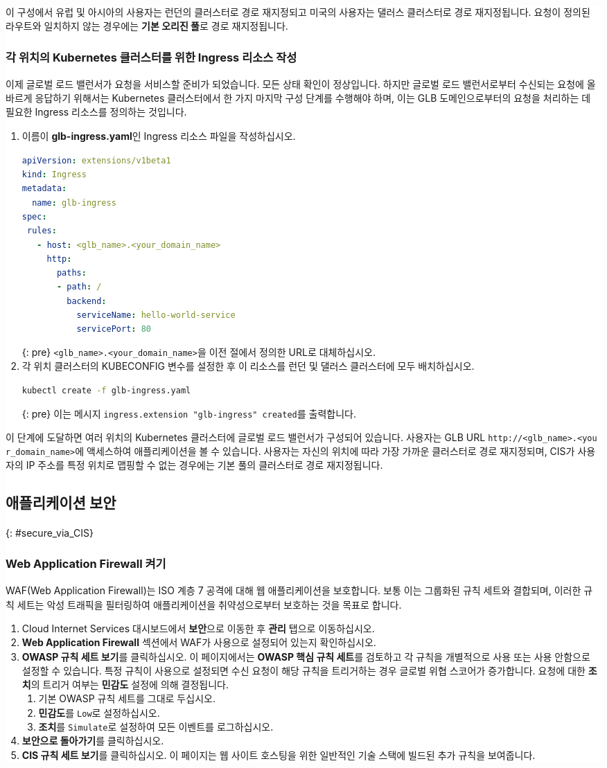 이 구성에서 유럽 및 아시아의 사용자는 런던의 클러스터로 경로 재지정되고 미국의 사용자는 댈러스 클러스터로 경로 재지정됩니다. 요청이 정의된 라우트와 일치하지 않는 경우에는 **기본 오리진 풀**로 경로 재지정됩니다. 

### 각 위치의 Kubernetes 클러스터를 위한 Ingress 리소스 작성

이제 글로벌 로드 밸런서가 요청을 서비스할 준비가 되었습니다. 모든 상태 확인이 정상입니다. 하지만 글로벌 로드 밸런서로부터 수신되는 요청에 올바르게 응답하기 위해서는 Kubernetes 클러스터에서 한 가지 마지막 구성 단계를 수행해야 하며, 이는 GLB 도메인으로부터의 요청을 처리하는 데 필요한 Ingress 리소스를 정의하는 것입니다. 

1. 이름이 **glb-ingress.yaml**인 Ingress 리소스 파일을 작성하십시오. 
   ```yaml
   apiVersion: extensions/v1beta1
   kind: Ingress
   metadata:
     name: glb-ingress
   spec:
    rules:
      - host: <glb_name>.<your_domain_name>
        http:
          paths:
          - path: /
            backend:
              serviceName: hello-world-service
              servicePort: 80
   ```
    {: pre}
    `<glb_name>.<your_domain_name>`을 이전 절에서 정의한 URL로 대체하십시오.
1. 각 위치 클러스터의 KUBECONFIG 변수를 설정한 후 이 리소스를 런던 및 댈러스 클러스터에 모두 배치하십시오. 
   ```bash
   kubectl create -f glb-ingress.yaml
   ```
   {: pre}
   이는 메시지 `ingress.extension "glb-ingress" created`를 출력합니다. 

이 단계에 도달하면 여러 위치의 Kubernetes 클러스터에 글로벌 로드 밸런서가 구성되어 있습니다. 사용자는 GLB URL `http://<glb_name>.<your_domain_name>`에 액세스하여 애플리케이션을 볼 수 있습니다. 사용자는 자신의 위치에 따라 가장 가까운 클러스터로 경로 재지정되며, CIS가 사용자의 IP 주소를 특정 위치로 맵핑할 수 없는 경우에는 기본 풀의 클러스터로 경로 재지정됩니다. 

## 애플리케이션 보안
{: #secure_via_CIS}

### Web Application Firewall 켜기

WAF(Web Application Firewall)는 ISO 계층 7 공격에 대해 웹 애플리케이션을 보호합니다. 보통 이는 그룹화된 규칙 세트와 결합되며, 이러한 규칙 세트는 악성 트래픽을 필터링하여 애플리케이션을 취약성으로부터 보호하는 것을 목표로 합니다. 

1. Cloud Internet Services 대시보드에서 **보안**으로 이동한 후 **관리** 탭으로 이동하십시오. 
1. **Web Application Firewall** 섹션에서 WAF가 사용으로 설정되어 있는지 확인하십시오. 
1. **OWASP 규칙 세트 보기**를 클릭하십시오. 이 페이지에서는 **OWASP 핵심 규칙 세트**를 검토하고 각 규칙을 개별적으로 사용 또는 사용 안함으로 설정할 수 있습니다. 특정 규칙이 사용으로 설정되면 수신 요청이 해당 규칙을 트리거하는 경우 글로벌 위협 스코어가 증가합니다. 요청에 대한 **조치**의 트리거 여부는 **민감도** 설정에 의해 결정됩니다. 
   1. 기본 OWASP 규칙 세트를 그대로 두십시오. 
   1. **민감도**를 `Low`로 설정하십시오. 
   1. **조치**를 `Simulate`로 설정하여 모든 이벤트를 로그하십시오. 
1. **보안으로 돌아가기**를 클릭하십시오. 
1. **CIS 규칙 세트 보기**를 클릭하십시오. 이 페이지는 웹 사이트 호스팅을 위한 일반적인 기술 스택에 빌드된 추가 규칙을 보여줍니다. 

